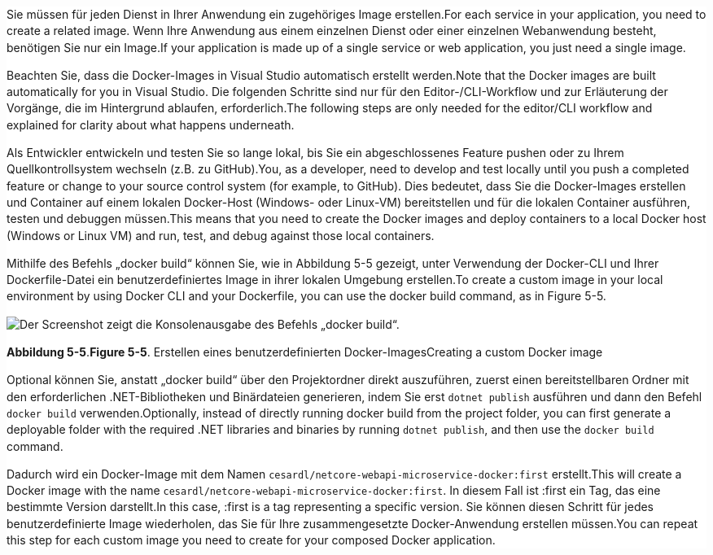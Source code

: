 <span data-ttu-id="dff01-263">Sie müssen für jeden Dienst in Ihrer Anwendung ein zugehöriges Image erstellen.</span><span class="sxs-lookup"><span data-stu-id="dff01-263">For each service in your application, you need to create a related image.</span></span> <span data-ttu-id="dff01-264">Wenn Ihre Anwendung aus einem einzelnen Dienst oder einer einzelnen Webanwendung besteht, benötigen Sie nur ein Image.</span><span class="sxs-lookup"><span data-stu-id="dff01-264">If your application is made up of a single service or web application, you just need a single image.</span></span>

<span data-ttu-id="dff01-265">Beachten Sie, dass die Docker-Images in Visual Studio automatisch erstellt werden.</span><span class="sxs-lookup"><span data-stu-id="dff01-265">Note that the Docker images are built automatically for you in Visual Studio.</span></span> <span data-ttu-id="dff01-266">Die folgenden Schritte sind nur für den Editor-/CLI-Workflow und zur Erläuterung der Vorgänge, die im Hintergrund ablaufen, erforderlich.</span><span class="sxs-lookup"><span data-stu-id="dff01-266">The following steps are only needed for the editor/CLI workflow and explained for clarity about what happens underneath.</span></span>

<span data-ttu-id="dff01-267">Als Entwickler entwickeln und testen Sie so lange lokal, bis Sie ein abgeschlossenes Feature pushen oder zu Ihrem Quellkontrollsystem wechseln (z.B. zu GitHub).</span><span class="sxs-lookup"><span data-stu-id="dff01-267">You, as a developer, need to develop and test locally until you push a completed feature or change to your source control system (for example, to GitHub).</span></span> <span data-ttu-id="dff01-268">Dies bedeutet, dass Sie die Docker-Images erstellen und Container auf einem lokalen Docker-Host (Windows- oder Linux-VM) bereitstellen und für die lokalen Container ausführen, testen und debuggen müssen.</span><span class="sxs-lookup"><span data-stu-id="dff01-268">This means that you need to create the Docker images and deploy containers to a local Docker host (Windows or Linux VM) and run, test, and debug against those local containers.</span></span>

<span data-ttu-id="dff01-269">Mithilfe des Befehls „docker build“ können Sie, wie in Abbildung 5-5 gezeigt, unter Verwendung der Docker-CLI und Ihrer Dockerfile-Datei ein benutzerdefiniertes Image in ihrer lokalen Umgebung erstellen.</span><span class="sxs-lookup"><span data-stu-id="dff01-269">To create a custom image in your local environment by using Docker CLI and your Dockerfile, you can use the docker build command, as in Figure 5-5.</span></span>

![Der Screenshot zeigt die Konsolenausgabe des Befehls „docker build“.](./media/docker-app-development-workflow/run-docker-build-command.png)

<span data-ttu-id="dff01-271">**Abbildung 5-5**.</span><span class="sxs-lookup"><span data-stu-id="dff01-271">**Figure 5-5**.</span></span> <span data-ttu-id="dff01-272">Erstellen eines benutzerdefinierten Docker-Images</span><span class="sxs-lookup"><span data-stu-id="dff01-272">Creating a custom Docker image</span></span>

<span data-ttu-id="dff01-273">Optional können Sie, anstatt „docker build“ über den Projektordner direkt auszuführen, zuerst einen bereitstellbaren Ordner mit den erforderlichen .NET-Bibliotheken und Binärdateien generieren, indem Sie erst `dotnet publish` ausführen und dann den Befehl `docker build` verwenden.</span><span class="sxs-lookup"><span data-stu-id="dff01-273">Optionally, instead of directly running docker build from the project folder, you can first generate a deployable folder with the required .NET libraries and binaries by running `dotnet publish`, and then use the `docker build` command.</span></span>

<span data-ttu-id="dff01-274">Dadurch wird ein Docker-Image mit dem Namen `cesardl/netcore-webapi-microservice-docker:first` erstellt.</span><span class="sxs-lookup"><span data-stu-id="dff01-274">This will create a Docker image with the name `cesardl/netcore-webapi-microservice-docker:first`.</span></span> <span data-ttu-id="dff01-275">In diesem Fall ist :first ein Tag, das eine bestimmte Version darstellt.</span><span class="sxs-lookup"><span data-stu-id="dff01-275">In this case, :first is a tag representing a specific version.</span></span> <span data-ttu-id="dff01-276">Sie können diesen Schritt für jedes benutzerdefinierte Image wiederholen, das Sie für Ihre zusammengesetzte Docker-Anwendung erstellen müssen.</span><span class="sxs-lookup"><span data-stu-id="dff01-276">You can repeat this step for each custom image you need to create for your composed Docker application.</span></span>

